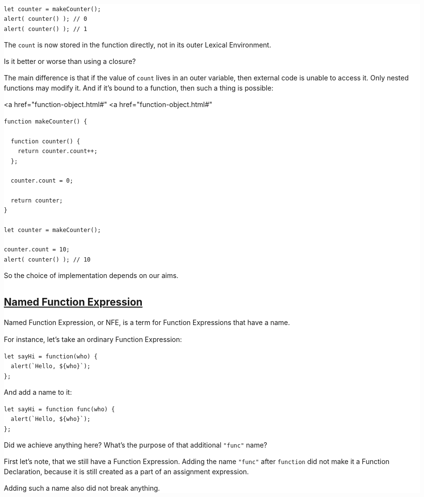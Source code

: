     let counter = makeCounter();
    alert( counter() ); // 0
    alert( counter() ); // 1

The `count` is now stored in the function directly, not in its outer Lexical Environment.

Is it better or worse than using a closure?

The main difference is that if the value of `count` lives in an outer variable, then external code is unable to access it. Only nested functions may modify it. And if it’s bound to a function, then such a thing is possible:

<a href="function-object.html#"
<a href="function-object.html#"

    function makeCounter() {

      function counter() {
        return counter.count++;
      };

      counter.count = 0;

      return counter;
    }

    let counter = makeCounter();

    counter.count = 10;
    alert( counter() ); // 10

So the choice of implementation depends on our aims.

## <a href="function-object.html#named-function-expression" id="named-function-expression" class="main__anchor">Named Function Expression</a>

Named Function Expression, or NFE, is a term for Function Expressions that have a name.

For instance, let’s take an ordinary Function Expression:

    let sayHi = function(who) {
      alert(`Hello, ${who}`);
    };

And add a name to it:

    let sayHi = function func(who) {
      alert(`Hello, ${who}`);
    };

Did we achieve anything here? What’s the purpose of that additional `"func"` name?

First let’s note, that we still have a Function Expression. Adding the name `"func"` after `function` did not make it a Function Declaration, because it is still created as a part of an assignment expression.

Adding such a name also did not break anything.
